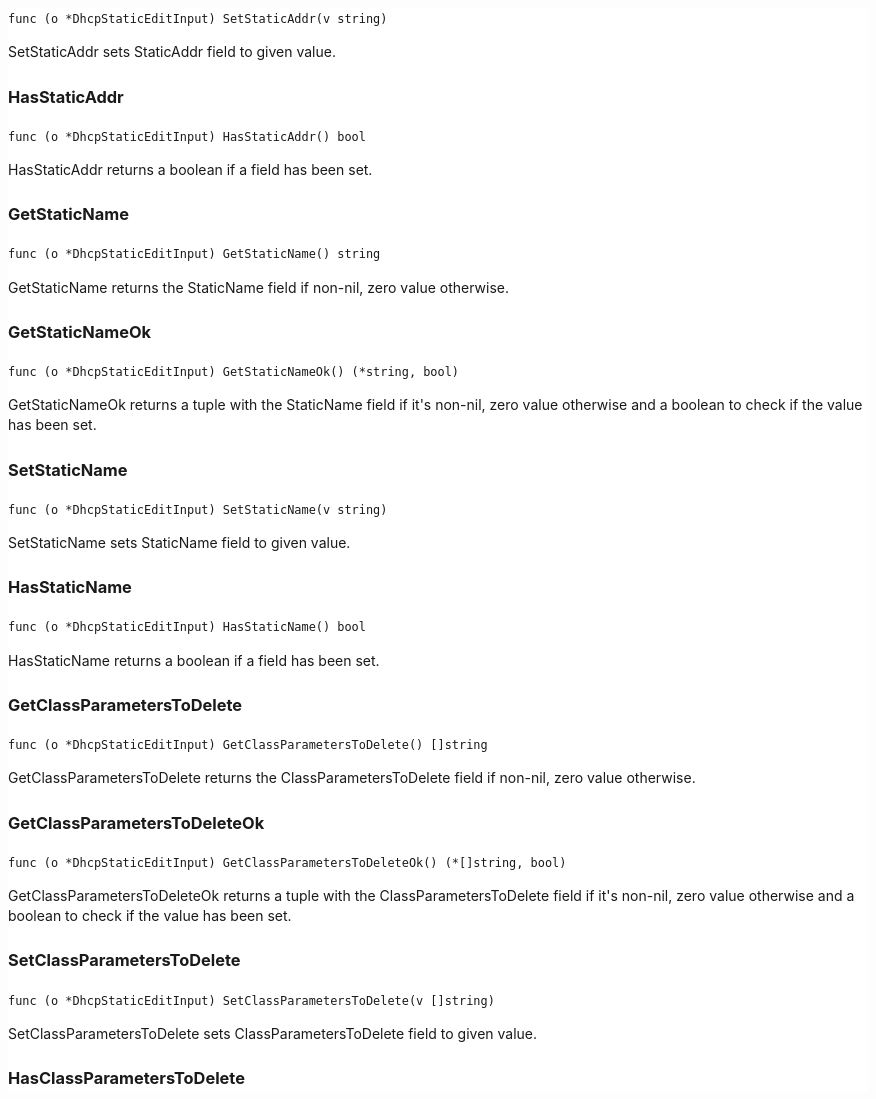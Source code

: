 `func (o *DhcpStaticEditInput) SetStaticAddr(v string)`

SetStaticAddr sets StaticAddr field to given value.

### HasStaticAddr

`func (o *DhcpStaticEditInput) HasStaticAddr() bool`

HasStaticAddr returns a boolean if a field has been set.

### GetStaticName

`func (o *DhcpStaticEditInput) GetStaticName() string`

GetStaticName returns the StaticName field if non-nil, zero value otherwise.

### GetStaticNameOk

`func (o *DhcpStaticEditInput) GetStaticNameOk() (*string, bool)`

GetStaticNameOk returns a tuple with the StaticName field if it's non-nil, zero value otherwise
and a boolean to check if the value has been set.

### SetStaticName

`func (o *DhcpStaticEditInput) SetStaticName(v string)`

SetStaticName sets StaticName field to given value.

### HasStaticName

`func (o *DhcpStaticEditInput) HasStaticName() bool`

HasStaticName returns a boolean if a field has been set.

### GetClassParametersToDelete

`func (o *DhcpStaticEditInput) GetClassParametersToDelete() []string`

GetClassParametersToDelete returns the ClassParametersToDelete field if non-nil, zero value otherwise.

### GetClassParametersToDeleteOk

`func (o *DhcpStaticEditInput) GetClassParametersToDeleteOk() (*[]string, bool)`

GetClassParametersToDeleteOk returns a tuple with the ClassParametersToDelete field if it's non-nil, zero value otherwise
and a boolean to check if the value has been set.

### SetClassParametersToDelete

`func (o *DhcpStaticEditInput) SetClassParametersToDelete(v []string)`

SetClassParametersToDelete sets ClassParametersToDelete field to given value.

### HasClassParametersToDelete
